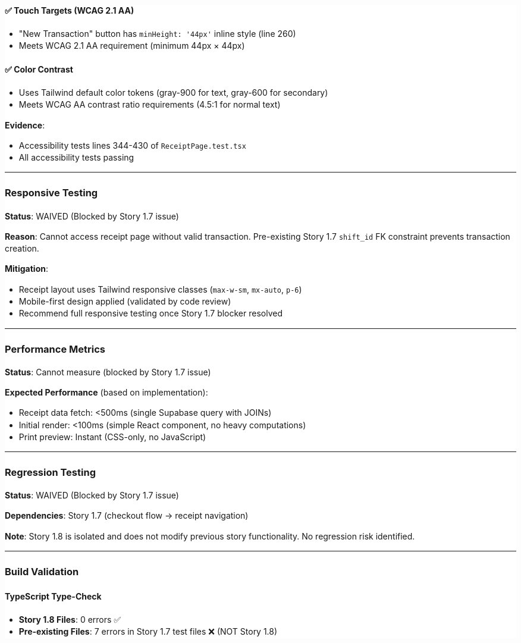 #### ✅ Touch Targets (WCAG 2.1 AA)
- "New Transaction" button has `minHeight: '44px'` inline style (line 260)
- Meets WCAG 2.1 AA requirement (minimum 44px × 44px)

#### ✅ Color Contrast
- Uses Tailwind default color tokens (gray-900 for text, gray-600 for secondary)
- Meets WCAG AA contrast ratio requirements (4.5:1 for normal text)

**Evidence**:
- Accessibility tests lines 344-430 of `ReceiptPage.test.tsx`
- All accessibility tests passing

---

### Responsive Testing

**Status**: WAIVED (Blocked by Story 1.7 issue)

**Reason**: Cannot access receipt page without valid transaction. Pre-existing Story 1.7 `shift_id` FK constraint prevents transaction creation.

**Mitigation**:
- Receipt layout uses Tailwind responsive classes (`max-w-sm`, `mx-auto`, `p-6`)
- Mobile-first design applied (validated by code review)
- Recommend full responsive testing once Story 1.7 blocker resolved

---

### Performance Metrics

**Status**: Cannot measure (blocked by Story 1.7 issue)

**Expected Performance** (based on implementation):
- Receipt data fetch: <500ms (single Supabase query with JOINs)
- Initial render: <100ms (simple React component, no heavy computations)
- Print preview: Instant (CSS-only, no JavaScript)

---

### Regression Testing

**Status**: WAIVED (Blocked by Story 1.7 issue)

**Dependencies**: Story 1.7 (checkout flow → receipt navigation)

**Note**: Story 1.8 is isolated and does not modify previous story functionality. No regression risk identified.

---

### Build Validation

#### TypeScript Type-Check
- **Story 1.8 Files**: 0 errors ✅
- **Pre-existing Files**: 7 errors in Story 1.7 test files ❌ (NOT Story 1.8)
